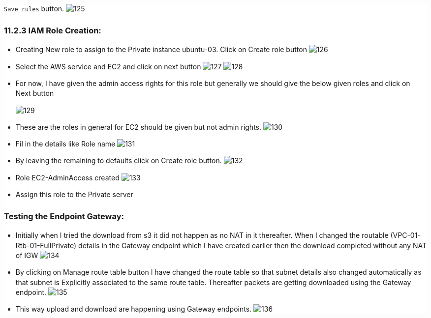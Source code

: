    ```Save rules``` button.
  ![125](https://github.com/AnilAWSDevSecOps/awsDevsecOps-Notes/blob/main/Amazon_Web_Services/Notes-Images/01-499/125.png)

### 11.2.3 IAM Role Creation:

- Creating New role to assign to the Private instance ubuntu-03. Click on Create role button
  ![126](https://github.com/AnilAWSDevSecOps/awsDevsecOps-Notes/blob/main/Amazon_Web_Services/Notes-Images/01-499/126.png)

- Select the AWS service and EC2 and click on next button
  ![127](https://github.com/AnilAWSDevSecOps/awsDevsecOps-Notes/blob/main/Amazon_Web_Services/Notes-Images/01-499/127.png)
  ![128](https://github.com/AnilAWSDevSecOps/awsDevsecOps-Notes/blob/main/Amazon_Web_Services/Notes-Images/01-499/128.png)

- For now, I have given the admin access rights for this role but generally we should give the below given roles and
  click on Next button

  ![129](https://github.com/AnilAWSDevSecOps/awsDevsecOps-Notes/blob/main/Amazon_Web_Services/Notes-Images/01-499/129.png)

- These are the roles in general for EC2 should be given but not admin rights.
  ![130](https://github.com/AnilAWSDevSecOps/awsDevsecOps-Notes/blob/main/Amazon_Web_Services/Notes-Images/01-499/130.png)

- Fil in the details like Role name
  ![131](https://github.com/AnilAWSDevSecOps/awsDevsecOps-Notes/blob/main/Amazon_Web_Services/Notes-Images/01-499/131.png)

- By leaving the remaining to defaults click on Create role button.
  ![132](https://github.com/AnilAWSDevSecOps/awsDevsecOps-Notes/blob/main/Amazon_Web_Services/Notes-Images/01-499/132.png)

- Role EC2-AdminAccess created
  ![133](https://github.com/AnilAWSDevSecOps/awsDevsecOps-Notes/blob/main/Amazon_Web_Services/Notes-Images/01-499/133.png)

- Assign this role to the Private server

### Testing the Endpoint Gateway:

- Initially when I tried the download from s3 it did not happen as no NAT in it thereafter. When I changed the
  routable (VPC-01-Rtb-01-FullPrivate) details in the Gateway endpoint which I have created earlier then the download
  completed without any NAT of IGW
  ![134](https://github.com/AnilAWSDevSecOps/awsDevsecOps-Notes/blob/main/Amazon_Web_Services/Notes-Images/01-499/134.png)

- By clicking on Manage route table button I have changed the route table so that subnet details also changed
  automatically as that subnet is Explicitly associated to the same route table. Thereafter packets are getting
  downloaded using the Gateway endpoint.
  ![135](https://github.com/AnilAWSDevSecOps/awsDevsecOps-Notes/blob/main/Amazon_Web_Services/Notes-Images/01-499/135.png)

- This way upload and download are happening using Gateway endpoints.
  ![136](https://github.com/AnilAWSDevSecOps/awsDevsecOps-Notes/blob/main/Amazon_Web_Services/Notes-Images/01-499/136.png)

   ```